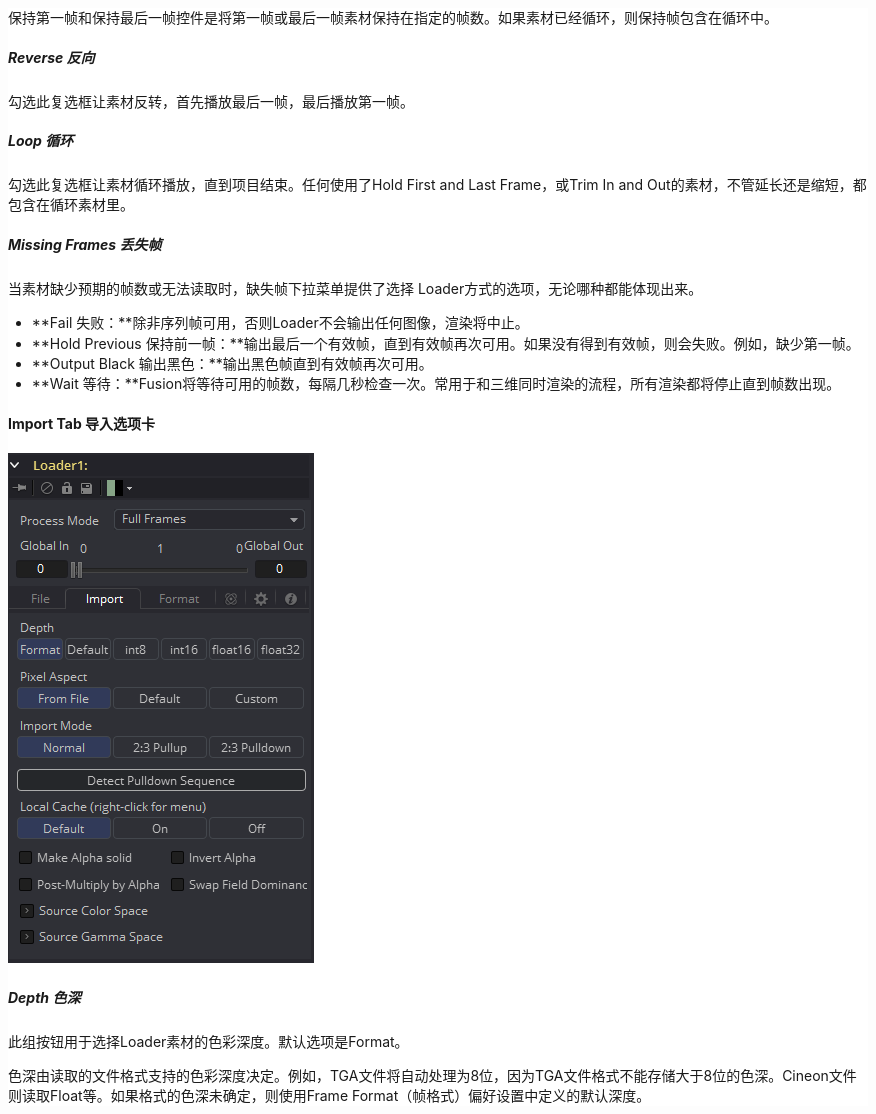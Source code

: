保持第一帧和保持最后一帧控件是将第一帧或最后一帧素材保持在指定的帧数。如果素材已经循环，则保持帧包含在循环中。

##### Reverse 反向

勾选此复选框让素材反转，首先播放最后一帧，最后播放第一帧。

##### Loop 循环

勾选此复选框让素材循环播放，直到项目结束。任何使用了Hold First and Last Frame，或Trim In and Out的素材，不管延长还是缩短，都包含在循环素材里。

##### Missing Frames 丢失帧

当素材缺少预期的帧数或无法读取时，缺失帧下拉菜单提供了选择 Loader方式的选项，无论哪种都能体现出来。

- **Fail 失败：**除非序列帧可用，否则Loader不会输出任何图像，渲染将中止。
- **Hold Previous 保持前一帧：**输出最后一个有效帧，直到有效帧再次可用。如果没有得到有效帧，则会失败。例如，缺少第一帧。
- **Output Black 输出黑色：**输出黑色帧直到有效帧再次可用。
- **Wait 等待：**Fusion将等待可用的帧数，每隔几秒检查一次。常用于和三维同时渲染的流程，所有渲染都将停止直到帧数出现。

#### Import Tab 导入选项卡

![Ld_ImportTab](images/Ld_ImportTab.png)

##### Depth 色深

此组按钮用于选择Loader素材的色彩深度。默认选项是Format。

色深由读取的文件格式支持的色彩深度决定。例如，TGA文件将自动处理为8位，因为TGA文件格式不能存储大于8位的色深。Cineon文件则读取Float等。如果格式的色深未确定，则使用Frame Format（帧格式）偏好设置中定义的默认深度。
